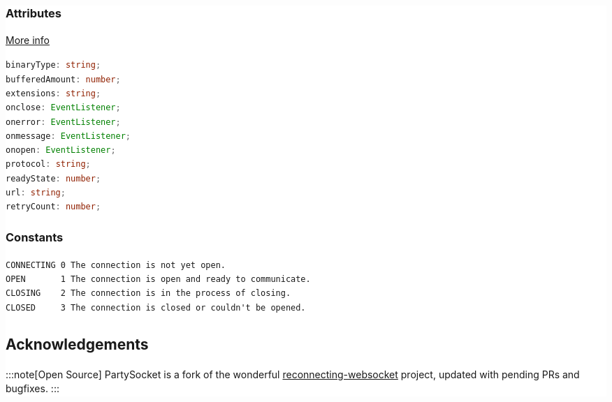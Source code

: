 ### Attributes

[More info](https://developer.mozilla.org/en-US/docs/Web/API/WebSocket)

```typescript
binaryType: string;
bufferedAmount: number;
extensions: string;
onclose: EventListener;
onerror: EventListener;
onmessage: EventListener;
onopen: EventListener;
protocol: string;
readyState: number;
url: string;
retryCount: number;
```

### Constants

```
CONNECTING 0 The connection is not yet open.
OPEN       1 The connection is open and ready to communicate.
CLOSING    2 The connection is in the process of closing.
CLOSED     3 The connection is closed or couldn't be opened.
```

## Acknowledgements

:::note[Open Source]
PartySocket is a fork of the wonderful [reconnecting-websocket](https://github.com/joewalnes/reconnecting-websocket/) project, updated with pending PRs and bugfixes.
:::
